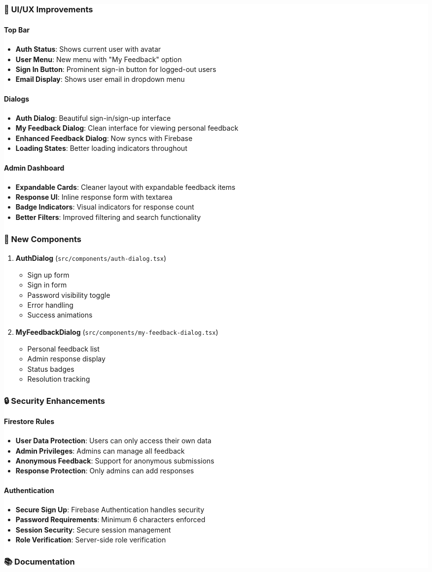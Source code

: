 ### 🎨 UI/UX Improvements

#### Top Bar
- **Auth Status**: Shows current user with avatar
- **User Menu**: New menu with "My Feedback" option
- **Sign In Button**: Prominent sign-in button for logged-out users
- **Email Display**: Shows user email in dropdown menu

#### Dialogs
- **Auth Dialog**: Beautiful sign-in/sign-up interface
- **My Feedback Dialog**: Clean interface for viewing personal feedback
- **Enhanced Feedback Dialog**: Now syncs with Firebase
- **Loading States**: Better loading indicators throughout

#### Admin Dashboard
- **Expandable Cards**: Cleaner layout with expandable feedback items
- **Response UI**: Inline response form with textarea
- **Badge Indicators**: Visual indicators for response count
- **Better Filters**: Improved filtering and search functionality

### 📝 New Components

1. **AuthDialog** (`src/components/auth-dialog.tsx`)
   - Sign up form
   - Sign in form
   - Password visibility toggle
   - Error handling
   - Success animations

2. **MyFeedbackDialog** (`src/components/my-feedback-dialog.tsx`)
   - Personal feedback list
   - Admin response display
   - Status badges
   - Resolution tracking

### 🔒 Security Enhancements

#### Firestore Rules
- **User Data Protection**: Users can only access their own data
- **Admin Privileges**: Admins can manage all feedback
- **Anonymous Feedback**: Support for anonymous submissions
- **Response Protection**: Only admins can add responses

#### Authentication
- **Secure Sign Up**: Firebase Authentication handles security
- **Password Requirements**: Minimum 6 characters enforced
- **Session Security**: Secure session management
- **Role Verification**: Server-side role verification

### 📚 Documentation
